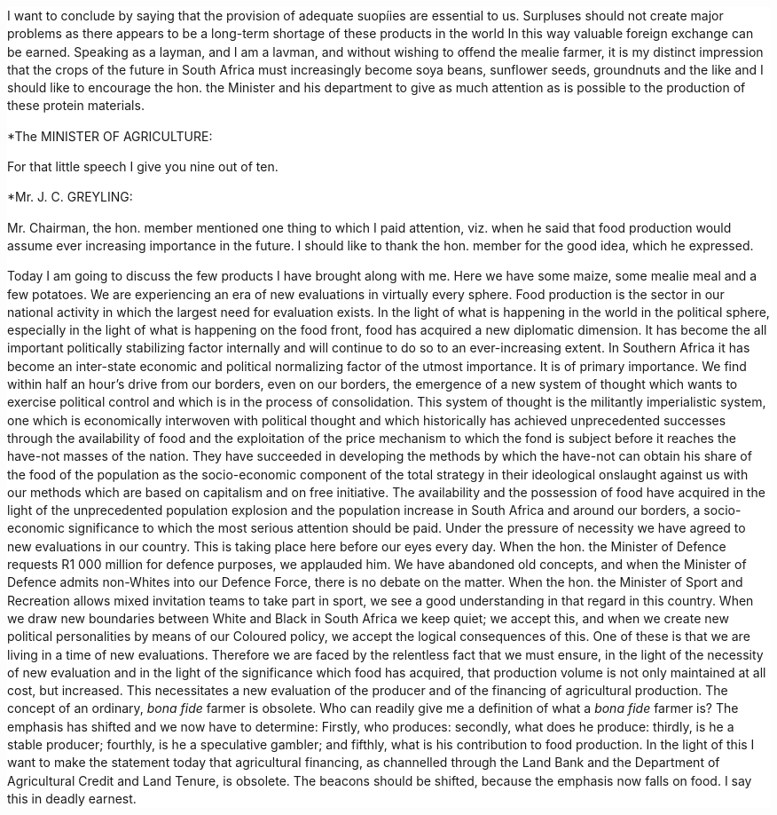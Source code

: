 <p>I want to conclude by saying that the provision of adequate suop&#x00ED;ies are essential to us. Surpluses should not create major problems as there appears to be a long-term shortage of these products in the world In this way valuable foreign exchange can be earned. Speaking as a layman, and I am a lavman, and without wishing to offend the mealie farmer, it is my distinct impression that the crops of the future in South Africa must increasingly become soya beans, sunflower seeds, groundnuts and the like and I should like to encourage the hon. the Minister and his department to give as <span class="col_7775-7776" refersTo="page_0771"/>much attention as is possible to the production of these protein materials.</p>

</speech>

<speech by="#minister_of_agriculture">

<from>*The <person refersTo="hansard_za">MINISTER OF AGRICULTURE</person>:</from>

<p>For that little speech I give you nine out of ten.</p>

</speech>

<speech by="#greyling">

<from>*Mr. <person refersTo="hansard_za">J. C. GREYLING</person>:</from>

<p>Mr. Chairman, the hon. member mentioned one thing to which I paid attention, viz. when he said that food production would assume ever increasing importance in the future. I should like to thank the hon. member for the good idea, which he expressed.</p>

<p>Today I am going to discuss the few products I have brought along with me. Here we have some maize, some mealie meal and a few potatoes. We are experiencing an era of new evaluations in virtually every sphere. Food production is the sector in our national activity in which the largest need for evaluation exists. In the light of what is happening in the world in the political sphere, especially in the light of what is happening on the food front, food has acquired a new diplomatic dimension. It has become the all important politically stabilizing factor internally and will continue to do so to an ever-increasing extent. In Southern Africa it has become an inter-state economic and political normalizing factor of the utmost importance. It is of primary importance. We find within half an hour&#x2019;s drive from our borders, even on our borders, the emergence of a new system of thought which wants to exercise political control and which is in the process of consolidation. This system of thought is the militantly imperialistic system, one which is economically interwoven with political thought and which historically has achieved unprecedented successes through the availability of food and the exploitation of the price mechanism to which the fond is subject before it reaches the have-not masses of the nation. They have succeeded in developing the methods by which the have-not can obtain his share of the food of the population as the socio-economic component of the total strategy in their ideological onslaught against us with our methods which are based on capitalism and on free initiative. The availability and the possession of food have acquired in the light of the unprecedented population explosion and the population increase in South Africa and around our borders, a socio-economic significance to which the most serious attention should be paid. Under the pressure of necessity we have agreed to new evaluations in our country. This is taking place here before our eyes every day. When the hon. the Minister of Defence requests R1 000 million for defence purposes, we applauded him. We have abandoned old concepts, and when the Minister of Defence admits non-Whites into our Defence Force, there is no debate on the matter. When the hon. the Minister of Sport and Recreation allows mixed invitation teams to take part in sport, we see a good understanding in that regard in this country. When we draw new boundaries between White and Black in South Africa we keep quiet; we accept this, and when we create new political personalities by means of our Coloured policy, we accept the logical consequences of this. One of these is that we are living in a time of new evaluations. Therefore we are faced by the relentless fact that we must ensure, in the light of the necessity of new evaluation and in the light of the significance which food has acquired, that production volume is not only maintained at all cost, but increased. This necessitates a new evaluation of the producer and of the financing of agricultural production. The concept of an ordinary, <i>bona fide</i> farmer is obsolete. Who can readily give me a definition of what a <i>bona fide</i> farmer is? The emphasis has shifted and we now have to determine: Firstly, who produces: secondly, what does he produce: thirdly, is he a stable producer; fourthly, is he a speculative gambler; and fifthly, what is his contribution to food production. In the light of this I want to make the statement today that agricultural financing, as channelled through the Land Bank and the Department of Agricultural Credit and Land Tenure, is obsolete. The beacons should be shifted, because the emphasis now falls on food. I say this in deadly earnest.</p>
